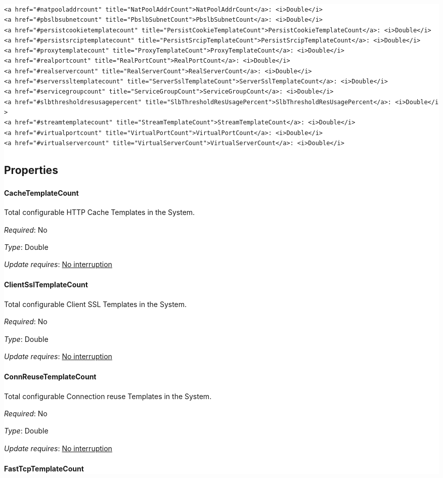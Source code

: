     <a href="#natpooladdrcount" title="NatPoolAddrCount">NatPoolAddrCount</a>: <i>Double</i>
    <a href="#pbslbsubnetcount" title="PbslbSubnetCount">PbslbSubnetCount</a>: <i>Double</i>
    <a href="#persistcookietemplatecount" title="PersistCookieTemplateCount">PersistCookieTemplateCount</a>: <i>Double</i>
    <a href="#persistsrciptemplatecount" title="PersistSrcipTemplateCount">PersistSrcipTemplateCount</a>: <i>Double</i>
    <a href="#proxytemplatecount" title="ProxyTemplateCount">ProxyTemplateCount</a>: <i>Double</i>
    <a href="#realportcount" title="RealPortCount">RealPortCount</a>: <i>Double</i>
    <a href="#realservercount" title="RealServerCount">RealServerCount</a>: <i>Double</i>
    <a href="#serverssltemplatecount" title="ServerSslTemplateCount">ServerSslTemplateCount</a>: <i>Double</i>
    <a href="#servicegroupcount" title="ServiceGroupCount">ServiceGroupCount</a>: <i>Double</i>
    <a href="#slbthresholdresusagepercent" title="SlbThresholdResUsagePercent">SlbThresholdResUsagePercent</a>: <i>Double</i>
    <a href="#streamtemplatecount" title="StreamTemplateCount">StreamTemplateCount</a>: <i>Double</i>
    <a href="#virtualportcount" title="VirtualPortCount">VirtualPortCount</a>: <i>Double</i>
    <a href="#virtualservercount" title="VirtualServerCount">VirtualServerCount</a>: <i>Double</i>
</pre>

## Properties

#### CacheTemplateCount

Total configurable HTTP Cache Templates in the System.

_Required_: No

_Type_: Double

_Update requires_: [No interruption](https://docs.aws.amazon.com/AWSCloudFormation/latest/UserGuide/using-cfn-updating-stacks-update-behaviors.html#update-no-interrupt)

#### ClientSslTemplateCount

Total configurable Client SSL Templates in the System.

_Required_: No

_Type_: Double

_Update requires_: [No interruption](https://docs.aws.amazon.com/AWSCloudFormation/latest/UserGuide/using-cfn-updating-stacks-update-behaviors.html#update-no-interrupt)

#### ConnReuseTemplateCount

Total configurable Connection reuse Templates in the System.

_Required_: No

_Type_: Double

_Update requires_: [No interruption](https://docs.aws.amazon.com/AWSCloudFormation/latest/UserGuide/using-cfn-updating-stacks-update-behaviors.html#update-no-interrupt)

#### FastTcpTemplateCount
